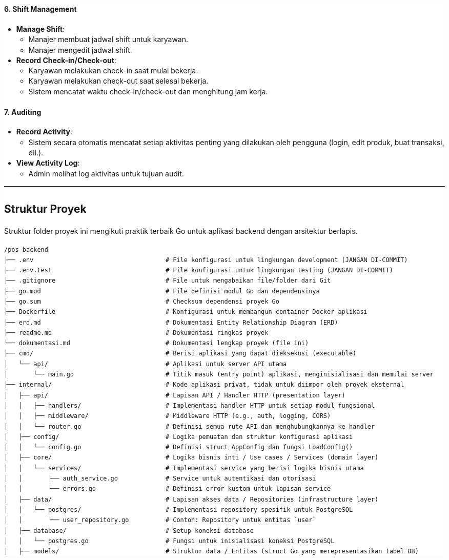 #### 6. Shift Management

- **Manage Shift**:
  - Manajer membuat jadwal shift untuk karyawan.
  - Manajer mengedit jadwal shift.
- **Record Check-in/Check-out**:
  - Karyawan melakukan check-in saat mulai bekerja.
  - Karyawan melakukan check-out saat selesai bekerja.
  - Sistem mencatat waktu check-in/check-out dan menghitung jam kerja.

#### 7. Auditing

- **Record Activity**:
  - Sistem secara otomatis mencatat setiap aktivitas penting yang dilakukan oleh pengguna (login, edit produk, buat transaksi, dll.).
- **View Activity Log**:
  - Admin melihat log aktivitas untuk tujuan audit.

---

## Struktur Proyek

Struktur folder proyek ini mengikuti praktik terbaik Go untuk aplikasi backend dengan arsitektur berlapis.

```
/pos-backend
├── .env                                    # File konfigurasi untuk lingkungan development (JANGAN DI-COMMIT)
├── .env.test                               # File konfigurasi untuk lingkungan testing (JANGAN DI-COMMIT)
├── .gitignore                              # File untuk mengabaikan file/folder dari Git
├── go.mod                                  # File definisi modul Go dan dependensinya
├── go.sum                                  # Checksum dependensi proyek Go
├── Dockerfile                              # Konfigurasi untuk membangun container Docker aplikasi
├── erd.md                                  # Dokumentasi Entity Relationship Diagram (ERD)
├── readme.md                               # Dokumentasi ringkas proyek
└── dokumentasi.md                          # Dokumentasi lengkap proyek (file ini)
├── cmd/                                    # Berisi aplikasi yang dapat dieksekusi (executable)
│   └── api/                                # Aplikasi untuk server API utama
│       └── main.go                         # Titik masuk (entry point) aplikasi, menginisialisasi dan memulai server
├── internal/                               # Kode aplikasi privat, tidak untuk diimpor oleh proyek eksternal
│   ├── api/                                # Lapisan API / Handler HTTP (presentation layer)
│   │   ├── handlers/                       # Implementasi handler HTTP untuk setiap modul fungsional
│   │   ├── middleware/                     # Middleware HTTP (e.g., auth, logging, CORS)
│   │   └── router.go                       # Definisi semua rute API dan menghubungkannya ke handler
│   ├── config/                             # Logika pemuatan dan struktur konfigurasi aplikasi
│   │   └── config.go                       # Definisi struct AppConfig dan fungsi LoadConfig()
│   ├── core/                               # Logika bisnis inti / Use cases / Services (domain layer)
│   │   └── services/                       # Implementasi service yang berisi logika bisnis utama
│   │       ├── auth_service.go             # Service untuk autentikasi dan otorisasi
│   │       └── errors.go                   # Definisi error kustom untuk lapisan service
│   ├── data/                               # Lapisan akses data / Repositories (infrastructure layer)
│   │   └── postgres/                       # Implementasi repository spesifik untuk PostgreSQL
│   │       └── user_repository.go          # Contoh: Repository untuk entitas `user`
│   ├── database/                           # Setup koneksi database
│   │   └── postgres.go                     # Fungsi untuk inisialisasi koneksi PostgreSQL
│   ├── models/                             # Struktur data / Entitas (struct Go yang merepresentasikan tabel DB)
```